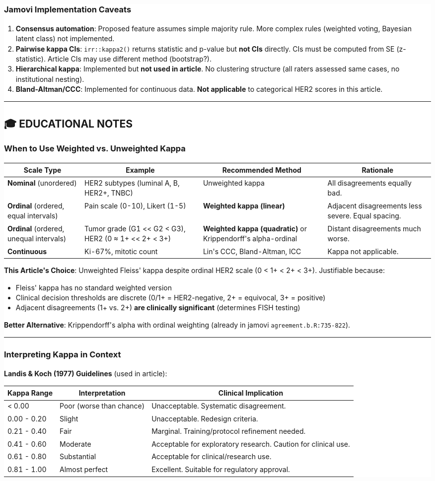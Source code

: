 ### Jamovi Implementation Caveats

1. **Consensus automation**: Proposed feature assumes simple majority rule. More complex rules (weighted voting, Bayesian latent class) not implemented.
2. **Pairwise kappa CIs**: `irr::kappa2()` returns statistic and p-value but **not CIs** directly. CIs must be computed from SE (z-statistic). Article CIs may use different method (bootstrap?).
3. **Hierarchical kappa**: Implemented but **not used in article**. No clustering structure (all raters assessed same cases, no institutional nesting).
4. **Bland-Altman/CCC**: Implemented for continuous data. **Not applicable** to categorical HER2 scores in this article.

---

## 🎓 EDUCATIONAL NOTES

### When to Use Weighted vs. Unweighted Kappa

| Scale Type | Example | Recommended Method | Rationale |
|---|---|---|---|
| **Nominal** (unordered) | HER2 subtypes (luminal A, B, HER2+, TNBC) | Unweighted kappa | All disagreements equally bad. |
| **Ordinal** (ordered, equal intervals) | Pain scale (0-10), Likert (1-5) | **Weighted kappa (linear)** | Adjacent disagreements less severe. Equal spacing. |
| **Ordinal** (ordered, unequal intervals) | Tumor grade (G1 << G2 < G3), HER2 (0 ≈ 1+ << 2+ < 3+) | **Weighted kappa (quadratic)** or Krippendorff's alpha-ordinal | Distant disagreements much worse. |
| **Continuous** | Ki-67%, mitotic count | Lin's CCC, Bland-Altman, ICC | Kappa not applicable. |

**This Article's Choice**: Unweighted Fleiss' kappa despite ordinal HER2 scale (0 < 1+ < 2+ < 3+). Justifiable because:
- Fleiss' kappa has no standard weighted version
- Clinical decision thresholds are discrete (0/1+ = HER2-negative, 2+ = equivocal, 3+ = positive)
- Adjacent disagreements (1+ vs. 2+) **are clinically significant** (determines FISH testing)

**Better Alternative**: Krippendorff's alpha with ordinal weighting (already in jamovi `agreement.b.R:735-822`).

---

### Interpreting Kappa in Context

**Landis & Koch (1977) Guidelines** (used in article):

| Kappa Range | Interpretation | Clinical Implication |
|---|---|---|
| < 0.00 | Poor (worse than chance) | Unacceptable. Systematic disagreement. |
| 0.00 - 0.20 | Slight | Unacceptable. Redesign criteria. |
| 0.21 - 0.40 | Fair | Marginal. Training/protocol refinement needed. |
| 0.41 - 0.60 | Moderate | Acceptable for exploratory research. Caution for clinical use. |
| 0.61 - 0.80 | Substantial | Acceptable for clinical/research use. |
| 0.81 - 1.00 | Almost perfect | Excellent. Suitable for regulatory approval. |
